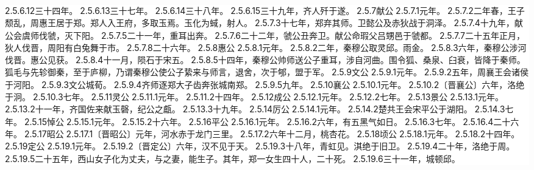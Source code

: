 2.5.6.12三十四年。
2.5.6.13三十七年。
2.5.6.14三十八年。
2.5.6.15三十九年，齐人歼于遂。
2.5.7献公
2.5.7.1元年。
2.5.7.2二年春，王子颓乱，周惠王居于郑。郑人入王府，多取玉焉。玉化为蜮，射人。
2.5.7.3十七年，郑弃其师。卫懿公及赤狄战于洞泽。
2.5.7.4十九年，献公会虞师伐虢，灭下阳。
2.5.7.5二十一年，重耳出奔。
2.5.7.6二十二年，虢公丑奔卫。献公命瑕父吕甥邑于虢都。
2.5.7.7二十五年正月，狄人伐晋，周阳有白兔舞于市。
2.5.7.8二十六年。
2.5.8惠公
2.5.8.1元年。
2.5.8.2二年，秦穆公取灵邱。雨金。
2.5.8.3六年，秦穆公涉河伐晋。惠公见获。
2.5.8.4十一月，陨石于宋五。
2.5.8.5十四年，秦穆公帅师送公子重耳，涉自河曲。围令狐、桑泉、臼衰，皆降于秦师。狐毛与先轸御秦，至于庐柳，乃谓秦穆公使公子絷来与师言，退舍，次于郇，盟于军。
2.5.9文公
2.5.9.1元年。
2.5.9.2五年，周襄王会诸侯于河阳。
2.5.9.3文公城荀。
2.5.9.4齐师逐郑大子齿奔张城南郑。
2.5.9.5九年。
2.5.10襄公
2.5.10.1元年。
2.5.10.2〔晋襄公〕六年，洛绝于泂。
2.5.10.3七年。
2.5.11灵公
2.5.11.1元年。
2.5.11.2十四年。
2.5.12成公
2.5.12.1元年。
2.5.12.2七年。
2.5.13景公
2.5.13.1元年。
2.5.13.2十一年，齐国佐来献玉磬，纪公之甗。
2.5.13.3十九年。
2.5.14厉公
2.5.14.1元年。
2.5.14.2楚共王会宋平公于湖阳。
2.5.14.3七年。
2.5.15悼公
2.5.15.1元年。
2.5.15.2十六年。
2.5.16平公
2.5.16.1元年。
2.5.16.2六年，有五黑气如日。
2.5.16.3七年。
2.5.16.4二十六年。
2.5.17昭公
2.5.17.1〔晋昭公〕元年，河水赤于龙门三里。
2.5.17.2六年十二月，桃杏花。
2.5.18顷公
2.5.18.1元年。
2.5.18.2十四年。
2.5.19定公
2.5.19.1元年。
2.5.19.2〔晋定公〕六年，汉不见于天。
2.5.19.3十八年，青虹见。淇绝于旧卫。
2.5.19.4二十年，洛绝于周。
2.5.19.5二十五年，西山女子化为丈夫，与之妻，能生子。其年，郑一女生四十人，二十死。
2.5.19.6三十一年，城顿邱。